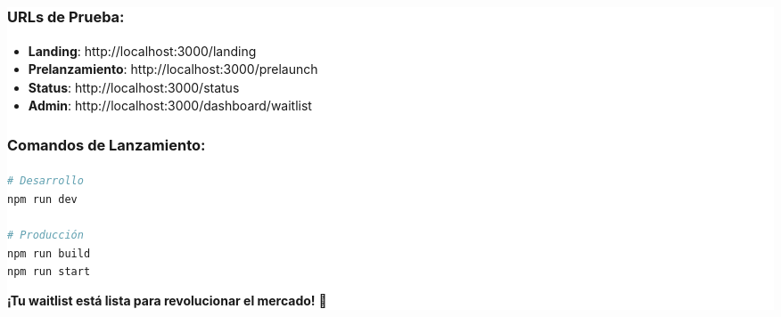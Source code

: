 ### **URLs de Prueba:**
- **Landing**: http://localhost:3000/landing
- **Prelanzamiento**: http://localhost:3000/prelaunch  
- **Status**: http://localhost:3000/status
- **Admin**: http://localhost:3000/dashboard/waitlist

### **Comandos de Lanzamiento:**
```bash
# Desarrollo
npm run dev

# Producción
npm run build
npm run start
```

**¡Tu waitlist está lista para revolucionar el mercado!** 🚀
